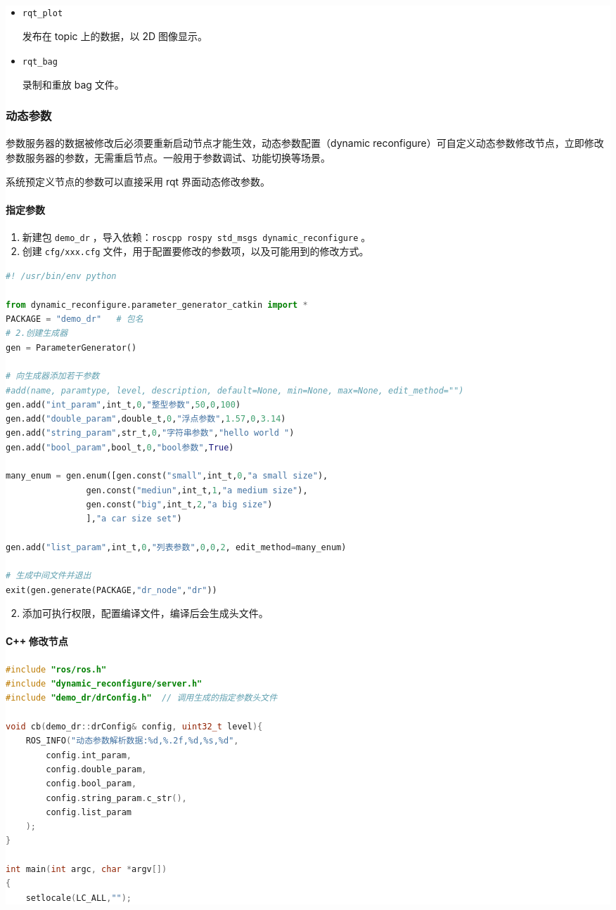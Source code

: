 - `rqt_plot`

	发布在 topic 上的数据，以 2D 图像显示。

- `rqt_bag`

	录制和重放 bag 文件。

### 动态参数

参数服务器的数据被修改后必须要重新启动节点才能生效，动态参数配置（dynamic reconfigure）可自定义动态参数修改节点，立即修改参数服务器的参数，无需重启节点。一般用于参数调试、功能切换等场景。

系统预定义节点的参数可以直接采用 rqt 界面动态修改参数。

#### 指定参数

1. 新建包 `demo_dr` ，导入依赖：`roscpp rospy std_msgs dynamic_reconfigure` 。
2. 创建 `cfg/xxx.cfg` 文件，用于配置要修改的参数项，以及可能用到的修改方式。

```python
#! /usr/bin/env python

from dynamic_reconfigure.parameter_generator_catkin import *
PACKAGE = "demo_dr"   # 包名
# 2.创建生成器
gen = ParameterGenerator()

# 向生成器添加若干参数
#add(name, paramtype, level, description, default=None, min=None, max=None, edit_method="")
gen.add("int_param",int_t,0,"整型参数",50,0,100)
gen.add("double_param",double_t,0,"浮点参数",1.57,0,3.14)
gen.add("string_param",str_t,0,"字符串参数","hello world ")
gen.add("bool_param",bool_t,0,"bool参数",True)

many_enum = gen.enum([gen.const("small",int_t,0,"a small size"),
                gen.const("mediun",int_t,1,"a medium size"),
                gen.const("big",int_t,2,"a big size")
                ],"a car size set")

gen.add("list_param",int_t,0,"列表参数",0,0,2, edit_method=many_enum)

# 生成中间文件并退出
exit(gen.generate(PACKAGE,"dr_node","dr"))
```

2. 添加可执行权限，配置编译文件，编译后会生成头文件。

#### C++ 修改节点

```c++
#include "ros/ros.h"
#include "dynamic_reconfigure/server.h"
#include "demo_dr/drConfig.h"  // 调用生成的指定参数头文件

void cb(demo_dr::drConfig& config, uint32_t level){
    ROS_INFO("动态参数解析数据:%d,%.2f,%d,%s,%d",
        config.int_param,
        config.double_param,
        config.bool_param,
        config.string_param.c_str(),
        config.list_param
    );
}

int main(int argc, char *argv[])
{
    setlocale(LC_ALL,"");
```